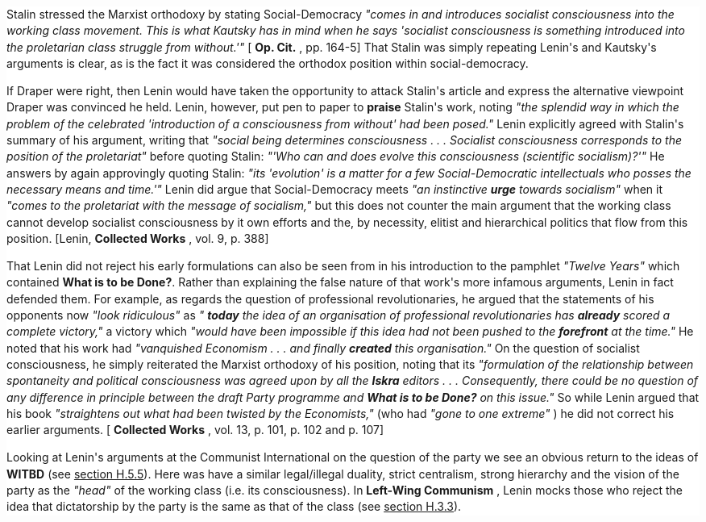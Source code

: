 Stalin stressed the Marxist orthodoxy by stating Social-Democracy _"comes in
and introduces socialist consciousness into the working class movement. This
is what Kautsky has in mind when he says 'socialist consciousness is something
introduced into the proletarian class struggle from without.'"_ [ **Op. Cit.**
, pp. 164-5] That Stalin was simply repeating Lenin's and Kautsky's arguments
is clear, as is the fact it was considered the orthodox position within
social-democracy.

If Draper were right, then Lenin would have taken the opportunity to attack
Stalin's article and express the alternative viewpoint Draper was convinced he
held. Lenin, however, put pen to paper to **praise** Stalin's work, noting
_"the splendid way in which the problem of the celebrated 'introduction of a
consciousness from without' had been posed."_ Lenin explicitly agreed with
Stalin's summary of his argument, writing that _"social being determines
consciousness . . . Socialist consciousness corresponds to the position of the
proletariat"_ before quoting Stalin: _"'Who can and does evolve this
consciousness (scientific socialism)?'"_ He answers by again approvingly
quoting Stalin: _"its 'evolution' is a matter for a few Social-Democratic
intellectuals who posses the necessary means and time.'"_ Lenin did argue that
Social-Democracy meets _"an instinctive **urge** towards socialism"_ when it
_"comes to the proletariat with the message of socialism,"_ but this does not
counter the main argument that the working class cannot develop socialist
consciousness by it own efforts and the, by necessity, elitist and
hierarchical politics that flow from this position. [Lenin, **Collected
Works** , vol. 9, p. 388]

That Lenin did not reject his early formulations can also be seen from in his
introduction to the pamphlet _"Twelve Years"_ which contained **What is to be
Done?**. Rather than explaining the false nature of that work's more infamous
arguments, Lenin in fact defended them. For example, as regards the question
of professional revolutionaries, he argued that the statements of his
opponents now _"look ridiculous"_ as _" **today** the idea of an organisation
of professional revolutionaries has **already** scored a complete victory,"_ a
victory which _"would have been impossible if this idea had not been pushed to
the **forefront** at the time."_ He noted that his work had _"vanquished
Economism . . . and finally **created** this organisation."_ On the question
of socialist consciousness, he simply reiterated the Marxist orthodoxy of his
position, noting that its _"formulation of the relationship between
spontaneity and political consciousness was agreed upon by all the **Iskra**
editors . . . Consequently, there could be no question of any difference in
principle between the draft Party programme and **What is to be Done?** on
this issue."_ So while Lenin argued that his book _"straightens out what had
been twisted by the Economists,"_ (who had _"gone to one extreme"_ ) he did
not correct his earlier arguments. [ **Collected Works** , vol. 13, p. 101, p.
102 and p. 107]

Looking at Lenin's arguments at the Communist International on the question of
the party we see an obvious return to the ideas of **WITBD** (see [section
H.5.5](secH5.md#sech55)). Here was have a similar legal/illegal duality,
strict centralism, strong hierarchy and the vision of the party as the
_"head"_ of the working class (i.e. its consciousness). In **Left-Wing
Communism** , Lenin mocks those who reject the idea that dictatorship by the
party is the same as that of the class (see [section
H.3.3](secH3.md#sech33)).
